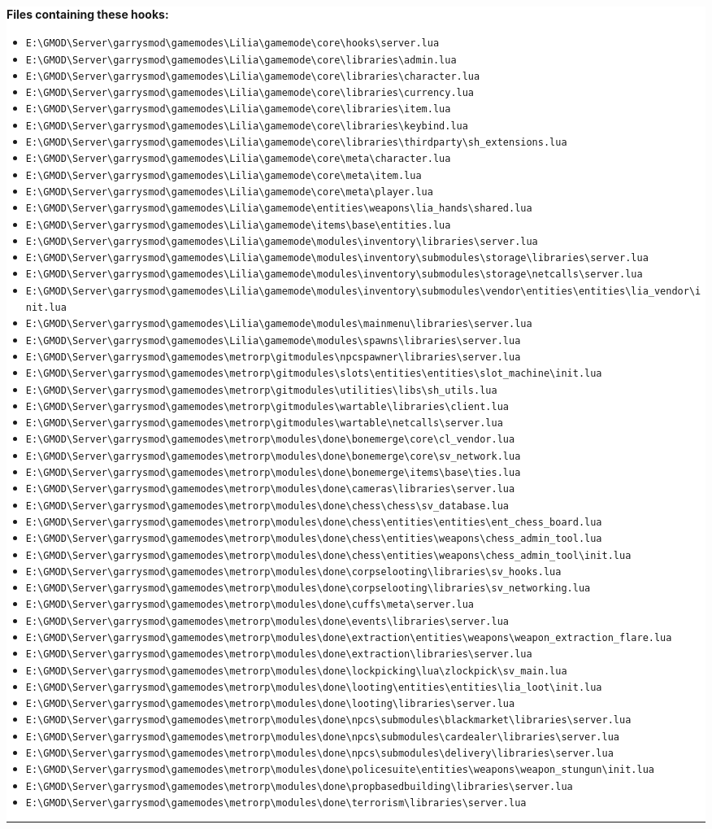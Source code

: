 **Files containing these hooks:**
- `E:\GMOD\Server\garrysmod\gamemodes\Lilia\gamemode\core\hooks\server.lua`
- `E:\GMOD\Server\garrysmod\gamemodes\Lilia\gamemode\core\libraries\admin.lua`
- `E:\GMOD\Server\garrysmod\gamemodes\Lilia\gamemode\core\libraries\character.lua`
- `E:\GMOD\Server\garrysmod\gamemodes\Lilia\gamemode\core\libraries\currency.lua`
- `E:\GMOD\Server\garrysmod\gamemodes\Lilia\gamemode\core\libraries\item.lua`
- `E:\GMOD\Server\garrysmod\gamemodes\Lilia\gamemode\core\libraries\keybind.lua`
- `E:\GMOD\Server\garrysmod\gamemodes\Lilia\gamemode\core\libraries\thirdparty\sh_extensions.lua`
- `E:\GMOD\Server\garrysmod\gamemodes\Lilia\gamemode\core\meta\character.lua`
- `E:\GMOD\Server\garrysmod\gamemodes\Lilia\gamemode\core\meta\item.lua`
- `E:\GMOD\Server\garrysmod\gamemodes\Lilia\gamemode\core\meta\player.lua`
- `E:\GMOD\Server\garrysmod\gamemodes\Lilia\gamemode\entities\weapons\lia_hands\shared.lua`
- `E:\GMOD\Server\garrysmod\gamemodes\Lilia\gamemode\items\base\entities.lua`
- `E:\GMOD\Server\garrysmod\gamemodes\Lilia\gamemode\modules\inventory\libraries\server.lua`
- `E:\GMOD\Server\garrysmod\gamemodes\Lilia\gamemode\modules\inventory\submodules\storage\libraries\server.lua`
- `E:\GMOD\Server\garrysmod\gamemodes\Lilia\gamemode\modules\inventory\submodules\storage\netcalls\server.lua`
- `E:\GMOD\Server\garrysmod\gamemodes\Lilia\gamemode\modules\inventory\submodules\vendor\entities\entities\lia_vendor\init.lua`
- `E:\GMOD\Server\garrysmod\gamemodes\Lilia\gamemode\modules\mainmenu\libraries\server.lua`
- `E:\GMOD\Server\garrysmod\gamemodes\Lilia\gamemode\modules\spawns\libraries\server.lua`
- `E:\GMOD\Server\garrysmod\gamemodes\metrorp\gitmodules\npcspawner\libraries\server.lua`
- `E:\GMOD\Server\garrysmod\gamemodes\metrorp\gitmodules\slots\entities\entities\slot_machine\init.lua`
- `E:\GMOD\Server\garrysmod\gamemodes\metrorp\gitmodules\utilities\libs\sh_utils.lua`
- `E:\GMOD\Server\garrysmod\gamemodes\metrorp\gitmodules\wartable\libraries\client.lua`
- `E:\GMOD\Server\garrysmod\gamemodes\metrorp\gitmodules\wartable\netcalls\server.lua`
- `E:\GMOD\Server\garrysmod\gamemodes\metrorp\modules\done\bonemerge\core\cl_vendor.lua`
- `E:\GMOD\Server\garrysmod\gamemodes\metrorp\modules\done\bonemerge\core\sv_network.lua`
- `E:\GMOD\Server\garrysmod\gamemodes\metrorp\modules\done\bonemerge\items\base\ties.lua`
- `E:\GMOD\Server\garrysmod\gamemodes\metrorp\modules\done\cameras\libraries\server.lua`
- `E:\GMOD\Server\garrysmod\gamemodes\metrorp\modules\done\chess\chess\sv_database.lua`
- `E:\GMOD\Server\garrysmod\gamemodes\metrorp\modules\done\chess\entities\entities\ent_chess_board.lua`
- `E:\GMOD\Server\garrysmod\gamemodes\metrorp\modules\done\chess\entities\weapons\chess_admin_tool.lua`
- `E:\GMOD\Server\garrysmod\gamemodes\metrorp\modules\done\chess\entities\weapons\chess_admin_tool\init.lua`
- `E:\GMOD\Server\garrysmod\gamemodes\metrorp\modules\done\corpselooting\libraries\sv_hooks.lua`
- `E:\GMOD\Server\garrysmod\gamemodes\metrorp\modules\done\corpselooting\libraries\sv_networking.lua`
- `E:\GMOD\Server\garrysmod\gamemodes\metrorp\modules\done\cuffs\meta\server.lua`
- `E:\GMOD\Server\garrysmod\gamemodes\metrorp\modules\done\events\libraries\server.lua`
- `E:\GMOD\Server\garrysmod\gamemodes\metrorp\modules\done\extraction\entities\weapons\weapon_extraction_flare.lua`
- `E:\GMOD\Server\garrysmod\gamemodes\metrorp\modules\done\extraction\libraries\server.lua`
- `E:\GMOD\Server\garrysmod\gamemodes\metrorp\modules\done\lockpicking\lua\zlockpick\sv_main.lua`
- `E:\GMOD\Server\garrysmod\gamemodes\metrorp\modules\done\looting\entities\entities\lia_loot\init.lua`
- `E:\GMOD\Server\garrysmod\gamemodes\metrorp\modules\done\looting\libraries\server.lua`
- `E:\GMOD\Server\garrysmod\gamemodes\metrorp\modules\done\npcs\submodules\blackmarket\libraries\server.lua`
- `E:\GMOD\Server\garrysmod\gamemodes\metrorp\modules\done\npcs\submodules\cardealer\libraries\server.lua`
- `E:\GMOD\Server\garrysmod\gamemodes\metrorp\modules\done\npcs\submodules\delivery\libraries\server.lua`
- `E:\GMOD\Server\garrysmod\gamemodes\metrorp\modules\done\policesuite\entities\weapons\weapon_stungun\init.lua`
- `E:\GMOD\Server\garrysmod\gamemodes\metrorp\modules\done\propbasedbuilding\libraries\server.lua`
- `E:\GMOD\Server\garrysmod\gamemodes\metrorp\modules\done\terrorism\libraries\server.lua`

---
